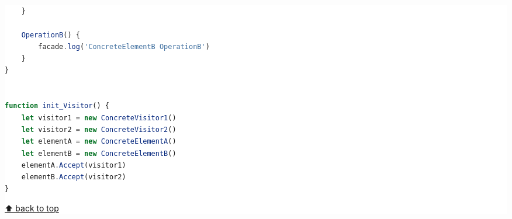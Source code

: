 ```javascript
    }

    OperationB() {
        facade.log('ConcreteElementB OperationB')
    }
}


function init_Visitor() {
    let visitor1 = new ConcreteVisitor1()
    let visitor2 = new ConcreteVisitor2()
    let elementA = new ConcreteElementA()
    let elementB = new ConcreteElementB()
    elementA.Accept(visitor1)
    elementB.Accept(visitor2)
}
```

[⬆ back to top](#es6-design-patterns)